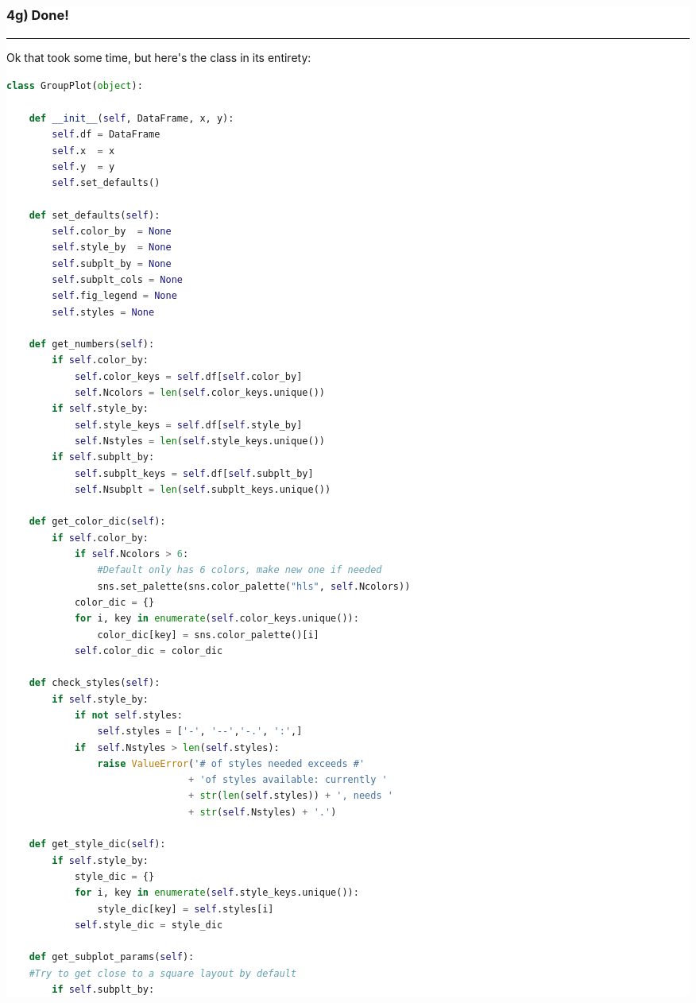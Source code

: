 ### 4g) Done!
---

Ok that took some time, but here's the class in its entirety:


```python
class GroupPlot(object):
    
    def __init__(self, DataFrame, x, y):
        self.df = DataFrame
        self.x  = x
        self.y  = y
        self.set_defaults()
               
    def set_defaults(self):
        self.color_by  = None
        self.style_by  = None
        self.subplt_by = None
        self.subplt_cols = None
        self.fig_legend = None
        self.styles = None
 
    def get_numbers(self):
        if self.color_by:
            self.color_keys = self.df[self.color_by]
            self.Ncolors = len(self.color_keys.unique())
        if self.style_by:
            self.style_keys = self.df[self.style_by]
            self.Nstyles = len(self.style_keys.unique())
        if self.subplt_by:
            self.subplt_keys = self.df[self.subplt_by]
            self.Nsubplt = len(self.subplt_keys.unique())
        
    def get_color_dic(self):
        if self.color_by:
            if self.Ncolors > 6:
                #Default only has 6 colors, make new one if needed
                sns.set_palette(sns.color_palette("hls", self.Ncolors))
            color_dic = {}
            for i, key in enumerate(self.color_keys.unique()):
                color_dic[key] = sns.color_palette()[i]
            self.color_dic = color_dic

    def check_styles(self):
        if self.style_by:
            if not self.styles:
                self.styles = ['-', '--','-.', ':',]
            if  self.Nstyles > len(self.styles):
                raise ValueError('# of styles needed exceeds #'
                                + 'of styles available: currently '
                                + str(len(self.styles)) + ', needs ' 
                                + str(self.Nstyles) + '.')
            
    def get_style_dic(self):
        if self.style_by:
            style_dic = {}
            for i, key in enumerate(self.style_keys.unique()):
                style_dic[key] = self.styles[i]
            self.style_dic = style_dic
    
    def get_subplot_params(self):
    #Try to get close to a square layout by default
        if self.subplt_by:
```